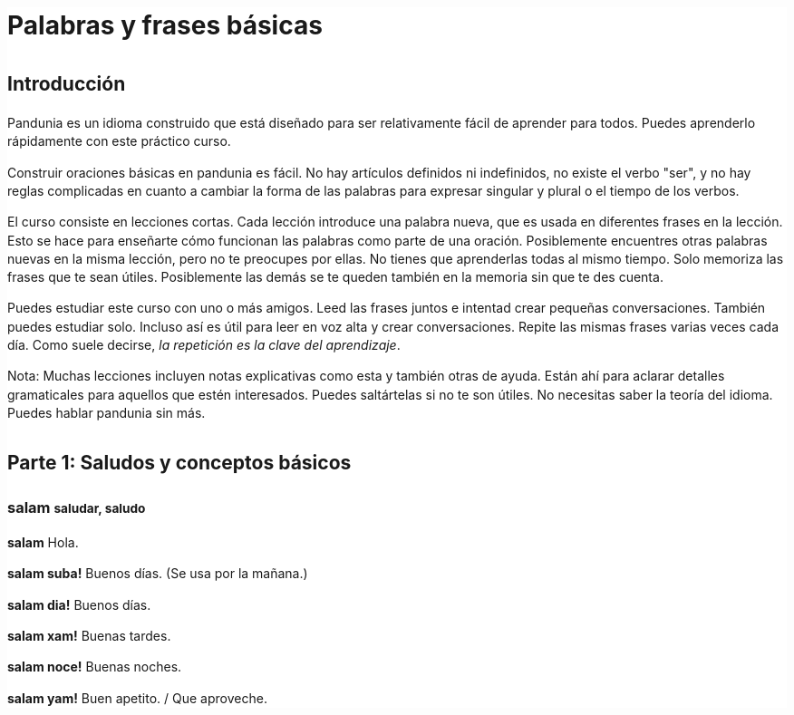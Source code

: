 # Palabras y frases básicas

## Introducción

Pandunia es un idioma construido que está diseñado para ser relativamente fácil
de aprender para todos. Puedes aprenderlo rápidamente con este práctico curso.

Construir oraciones básicas en pandunia es fácil.  No hay artículos definidos
ni indefinidos, no existe el verbo "ser", y no hay reglas complicadas en cuanto
a cambiar la forma de las palabras para expresar singular y plural o el tiempo
de los verbos.

El curso consiste en lecciones cortas. Cada lección introduce una palabra
nueva, que es usada en diferentes frases en la lección. Esto se hace para
enseñarte cómo funcionan las palabras como parte de una oración. Posiblemente
encuentres otras palabras nuevas en la misma lección, pero no te preocupes por
ellas. No tienes que aprenderlas todas al mismo tiempo. Solo memoriza las
frases que te sean útiles. Posiblemente las demás se te queden también en la
memoria sin que te des cuenta.

Puedes estudiar este curso con uno o más amigos. Leed las frases juntos e
intentad crear pequeñas conversaciones. También puedes estudiar solo. Incluso
así es útil para leer en voz alta y crear conversaciones. Repite las mismas
frases varias veces cada día. Como suele decirse, _la repetición es la clave
del aprendizaje_.

Nota: Muchas lecciones incluyen notas explicativas como esta y también otras de
ayuda. Están ahí para aclarar detalles gramaticales para aquellos que estén
interesados. Puedes saltártelas si no te son útiles. No necesitas saber la
teoría del idioma. Puedes hablar pandunia sin más.

## Parte 1: Saludos y conceptos básicos

### salam <small>saludar, saludo</small>

**salam**
Hola.

**salam suba!**
Buenos días. (Se usa por la mañana.)

**salam dia!**
Buenos días.

**salam xam!**
Buenas tardes.

**salam noce!**
Buenas noches.

**salam yam!**
Buen apetito. / Que aproveche.

